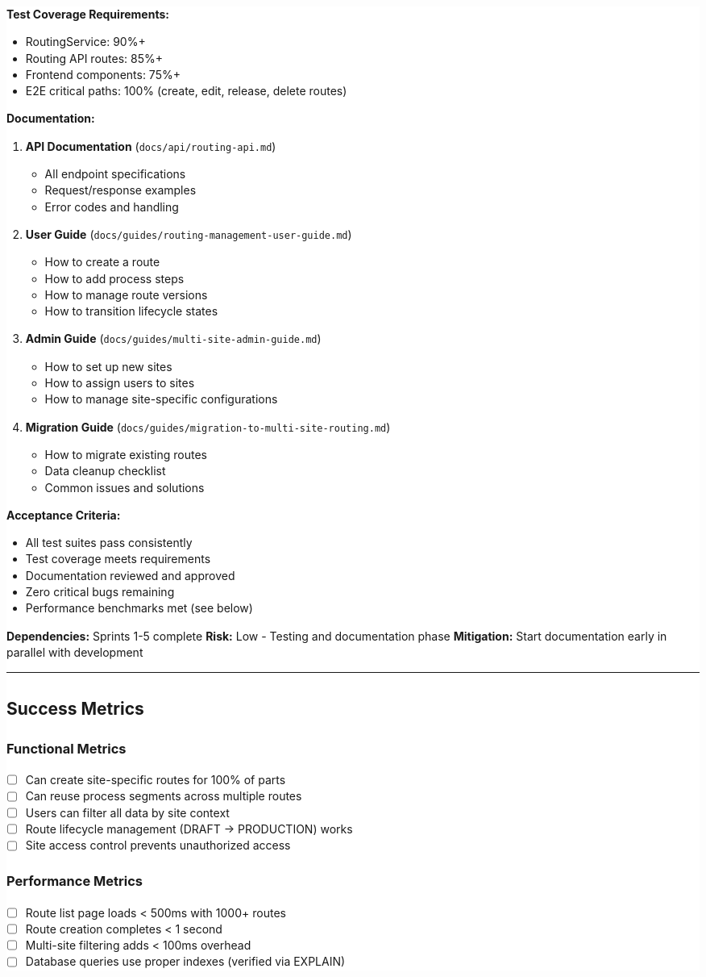 **Test Coverage Requirements:**
- RoutingService: 90%+
- Routing API routes: 85%+
- Frontend components: 75%+
- E2E critical paths: 100% (create, edit, release, delete routes)

**Documentation:**
1. **API Documentation** (`docs/api/routing-api.md`)
   - All endpoint specifications
   - Request/response examples
   - Error codes and handling

2. **User Guide** (`docs/guides/routing-management-user-guide.md`)
   - How to create a route
   - How to add process steps
   - How to manage route versions
   - How to transition lifecycle states

3. **Admin Guide** (`docs/guides/multi-site-admin-guide.md`)
   - How to set up new sites
   - How to assign users to sites
   - How to manage site-specific configurations

4. **Migration Guide** (`docs/guides/migration-to-multi-site-routing.md`)
   - How to migrate existing routes
   - Data cleanup checklist
   - Common issues and solutions

**Acceptance Criteria:**
- All test suites pass consistently
- Test coverage meets requirements
- Documentation reviewed and approved
- Zero critical bugs remaining
- Performance benchmarks met (see below)

**Dependencies:** Sprints 1-5 complete
**Risk:** Low - Testing and documentation phase
**Mitigation:** Start documentation early in parallel with development

---

## Success Metrics

### Functional Metrics
- [ ] Can create site-specific routes for 100% of parts
- [ ] Can reuse process segments across multiple routes
- [ ] Users can filter all data by site context
- [ ] Route lifecycle management (DRAFT → PRODUCTION) works
- [ ] Site access control prevents unauthorized access

### Performance Metrics
- [ ] Route list page loads < 500ms with 1000+ routes
- [ ] Route creation completes < 1 second
- [ ] Multi-site filtering adds < 100ms overhead
- [ ] Database queries use proper indexes (verified via EXPLAIN)
